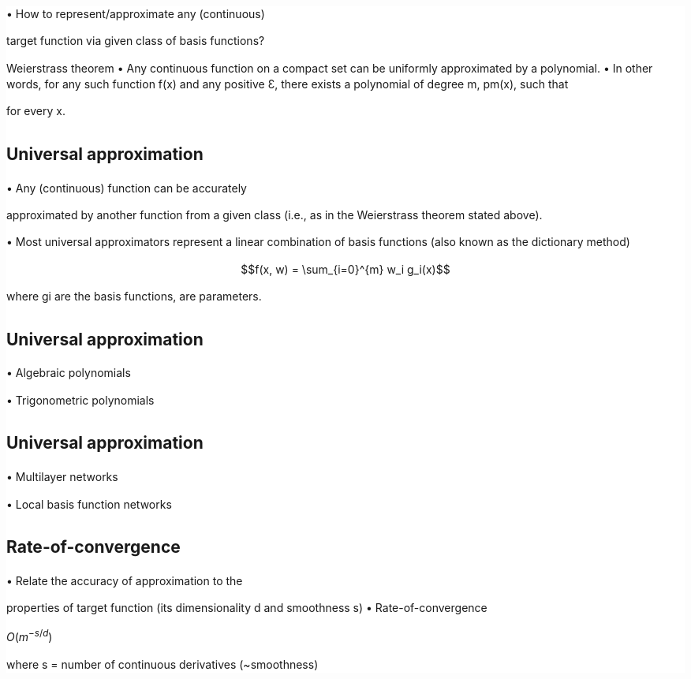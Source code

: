 • How to represent/approximate any (continuous)

target function via given class of basis
functions?

Weierstrass theorem
• Any continuous function on a compact set can
be uniformly approximated by a polynomial.
• In other words, for any such function f(x) and
any positive Ɛ, there exists a polynomial of
degree m, pm(x), such that

for every x.

## Universal approximation

• Any (continuous) function can be accurately

approximated by another function from a given
class (i.e., as in the Weierstrass theorem stated
above).

• Most universal approximators represent a linear
combination of basis functions (also known as
the dictionary method)

$$f(x, w) = \sum_{i=0}^{m} w_i g_i(x)$$

where gi are the basis functions,
are parameters.

## Universal approximation

• Algebraic polynomials

• Trigonometric polynomials

## Universal approximation

• Multilayer networks

• Local basis function networks

## Rate-of-convergence

• Relate the accuracy of approximation to the

properties of target function (its dimensionality d
and smoothness s)
• Rate-of-convergence

$O(m^{-s/d})$

where s = number of continuous derivatives
(~smoothness)
